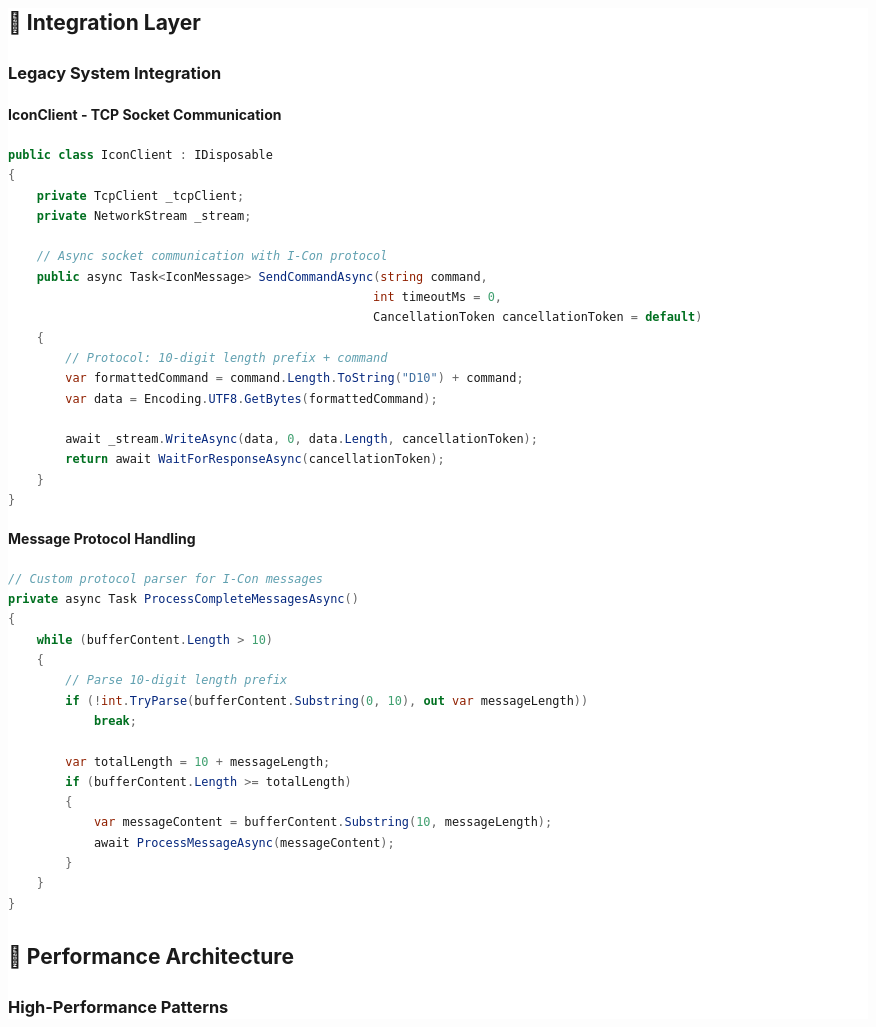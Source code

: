 ## 🔌 Integration Layer

### **Legacy System Integration**

#### **IconClient - TCP Socket Communication**
```csharp
public class IconClient : IDisposable
{
    private TcpClient _tcpClient;
    private NetworkStream _stream;
    
    // Async socket communication with I-Con protocol
    public async Task<IconMessage> SendCommandAsync(string command, 
                                                   int timeoutMs = 0, 
                                                   CancellationToken cancellationToken = default)
    {
        // Protocol: 10-digit length prefix + command
        var formattedCommand = command.Length.ToString("D10") + command;
        var data = Encoding.UTF8.GetBytes(formattedCommand);
        
        await _stream.WriteAsync(data, 0, data.Length, cancellationToken);
        return await WaitForResponseAsync(cancellationToken);
    }
}
```

#### **Message Protocol Handling**
```csharp
// Custom protocol parser for I-Con messages
private async Task ProcessCompleteMessagesAsync()
{
    while (bufferContent.Length > 10)
    {
        // Parse 10-digit length prefix
        if (!int.TryParse(bufferContent.Substring(0, 10), out var messageLength))
            break;
            
        var totalLength = 10 + messageLength;
        if (bufferContent.Length >= totalLength)
        {
            var messageContent = bufferContent.Substring(10, messageLength);
            await ProcessMessageAsync(messageContent);
        }
    }
}
```

## 🚀 Performance Architecture

### **High-Performance Patterns**
